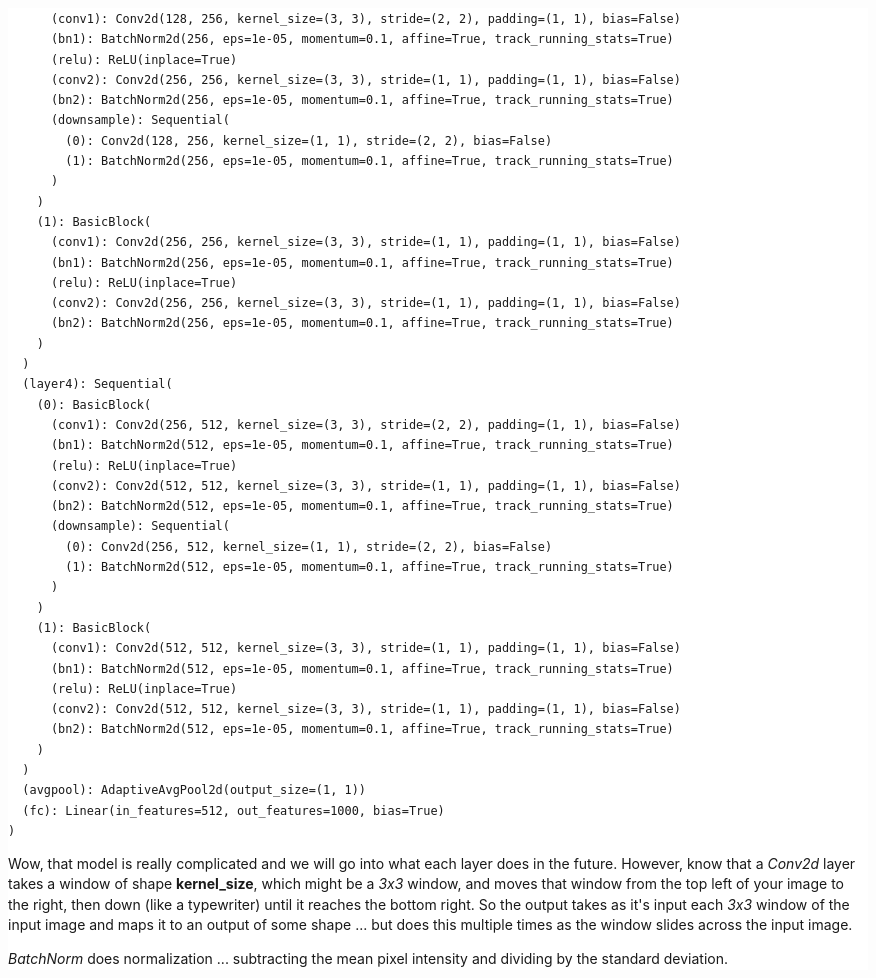           (conv1): Conv2d(128, 256, kernel_size=(3, 3), stride=(2, 2), padding=(1, 1), bias=False)
          (bn1): BatchNorm2d(256, eps=1e-05, momentum=0.1, affine=True, track_running_stats=True)
          (relu): ReLU(inplace=True)
          (conv2): Conv2d(256, 256, kernel_size=(3, 3), stride=(1, 1), padding=(1, 1), bias=False)
          (bn2): BatchNorm2d(256, eps=1e-05, momentum=0.1, affine=True, track_running_stats=True)
          (downsample): Sequential(
            (0): Conv2d(128, 256, kernel_size=(1, 1), stride=(2, 2), bias=False)
            (1): BatchNorm2d(256, eps=1e-05, momentum=0.1, affine=True, track_running_stats=True)
          )
        )
        (1): BasicBlock(
          (conv1): Conv2d(256, 256, kernel_size=(3, 3), stride=(1, 1), padding=(1, 1), bias=False)
          (bn1): BatchNorm2d(256, eps=1e-05, momentum=0.1, affine=True, track_running_stats=True)
          (relu): ReLU(inplace=True)
          (conv2): Conv2d(256, 256, kernel_size=(3, 3), stride=(1, 1), padding=(1, 1), bias=False)
          (bn2): BatchNorm2d(256, eps=1e-05, momentum=0.1, affine=True, track_running_stats=True)
        )
      )
      (layer4): Sequential(
        (0): BasicBlock(
          (conv1): Conv2d(256, 512, kernel_size=(3, 3), stride=(2, 2), padding=(1, 1), bias=False)
          (bn1): BatchNorm2d(512, eps=1e-05, momentum=0.1, affine=True, track_running_stats=True)
          (relu): ReLU(inplace=True)
          (conv2): Conv2d(512, 512, kernel_size=(3, 3), stride=(1, 1), padding=(1, 1), bias=False)
          (bn2): BatchNorm2d(512, eps=1e-05, momentum=0.1, affine=True, track_running_stats=True)
          (downsample): Sequential(
            (0): Conv2d(256, 512, kernel_size=(1, 1), stride=(2, 2), bias=False)
            (1): BatchNorm2d(512, eps=1e-05, momentum=0.1, affine=True, track_running_stats=True)
          )
        )
        (1): BasicBlock(
          (conv1): Conv2d(512, 512, kernel_size=(3, 3), stride=(1, 1), padding=(1, 1), bias=False)
          (bn1): BatchNorm2d(512, eps=1e-05, momentum=0.1, affine=True, track_running_stats=True)
          (relu): ReLU(inplace=True)
          (conv2): Conv2d(512, 512, kernel_size=(3, 3), stride=(1, 1), padding=(1, 1), bias=False)
          (bn2): BatchNorm2d(512, eps=1e-05, momentum=0.1, affine=True, track_running_stats=True)
        )
      )
      (avgpool): AdaptiveAvgPool2d(output_size=(1, 1))
      (fc): Linear(in_features=512, out_features=1000, bias=True)
    )
    

Wow, that model is really complicated and we will go into what each layer does in the future.  However, know that a *Conv2d* layer takes a window of shape **kernel_size**, which might be a *3x3* window, and moves that window from the top left of your image to the right, then down (like a typewriter) until it reaches the bottom right. So the output takes as it's input each *3x3* window of the input image and maps it to an output of some shape ... but does this multiple times as the window slides across the input image.

*BatchNorm* does normalization ... subtracting the mean pixel intensity and dividing by the standard deviation.
